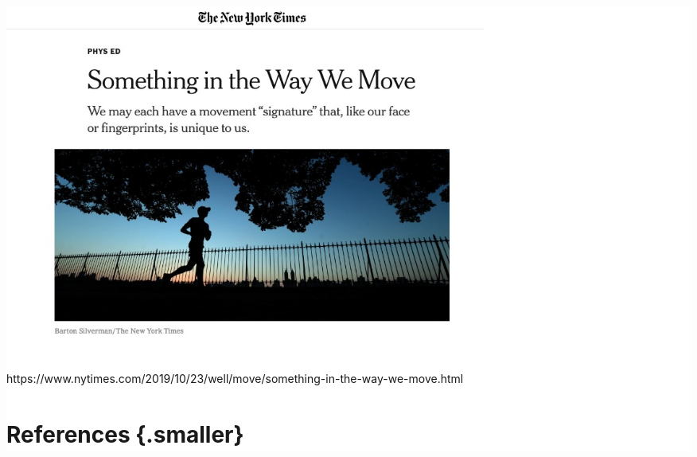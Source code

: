 <img src="img/something-in-the-way-we-move.jpg" alt="https://www.nytimes.com/2019/10/23/well/move/something-in-the-way-we-move.html" width="600px" />
<p class="caption">https://www.nytimes.com/2019/10/23/well/move/something-in-the-way-we-move.html</p>
</div>

# References {.smaller}
